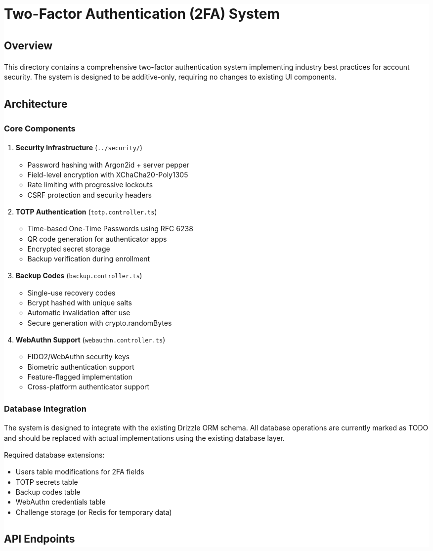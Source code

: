 # Two-Factor Authentication (2FA) System

## Overview

This directory contains a comprehensive two-factor authentication system implementing industry best practices for account security. The system is designed to be additive-only, requiring no changes to existing UI components.

## Architecture

### Core Components

1. **Security Infrastructure** (`../security/`)
   - Password hashing with Argon2id + server pepper
   - Field-level encryption with XChaCha20-Poly1305
   - Rate limiting with progressive lockouts
   - CSRF protection and security headers

2. **TOTP Authentication** (`totp.controller.ts`)
   - Time-based One-Time Passwords using RFC 6238
   - QR code generation for authenticator apps
   - Encrypted secret storage
   - Backup verification during enrollment

3. **Backup Codes** (`backup.controller.ts`)
   - Single-use recovery codes
   - Bcrypt hashed with unique salts
   - Automatic invalidation after use
   - Secure generation with crypto.randomBytes

4. **WebAuthn Support** (`webauthn.controller.ts`)
   - FIDO2/WebAuthn security keys
   - Biometric authentication support
   - Feature-flagged implementation
   - Cross-platform authenticator support

### Database Integration

The system is designed to integrate with the existing Drizzle ORM schema. All database operations are currently marked as TODO and should be replaced with actual implementations using the existing database layer.

Required database extensions:
- Users table modifications for 2FA fields
- TOTP secrets table
- Backup codes table
- WebAuthn credentials table
- Challenge storage (or Redis for temporary data)

## API Endpoints
